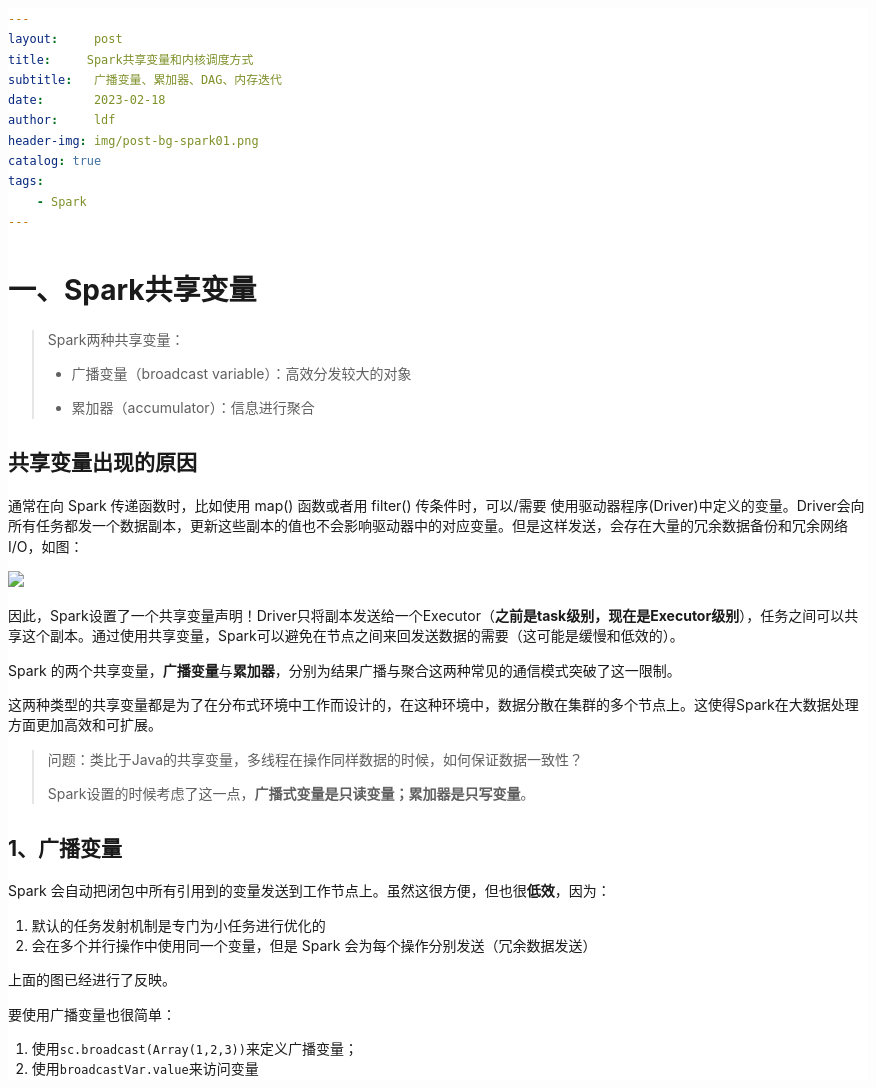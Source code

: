 ```yaml
---
layout:     post
title:     Spark共享变量和内核调度方式
subtitle:   广播变量、累加器、DAG、内存迭代
date:       2023-02-18
author:     ldf
header-img: img/post-bg-spark01.png
catalog: true
tags:
    - Spark
---
```


# 一、Spark共享变量

> Spark两种共享变量：
>
> - 广播变量（broadcast variable）：高效分发较大的对象
>
> - 累加器（accumulator）：信息进行聚合

## 共享变量出现的原因

通常在向 Spark 传递函数时，比如使用 map() 函数或者用 filter() 传条件时，可以/需要 使用驱动器程序(Driver)中定义的变量。Driver会向所有任务都发一个数据副本，更新这些副本的值也不会影响驱动器中的对应变量。但是这样发送，会存在大量的冗余数据备份和冗余网络I/O，如图：

![](https://raw.githubusercontent.com/BBQldf/PicGotest/master/20230218212951.png)

因此，Spark设置了一个共享变量声明！Driver只将副本发送给一个Executor（**之前是task级别，现在是Executor级别**），任务之间可以共享这个副本。通过使用共享变量，Spark可以避免在节点之间来回发送数据的需要（这可能是缓慢和低效的）。

Spark 的两个共享变量，**广播变量**与**累加器**，分别为结果广播与聚合这两种常见的通信模式突破了这一限制。

这两种类型的共享变量都是为了在分布式环境中工作而设计的，在这种环境中，数据分散在集群的多个节点上。这使得Spark在大数据处理方面更加高效和可扩展。

> 问题：类比于Java的共享变量，多线程在操作同样数据的时候，如何保证数据一致性？
>
> Spark设置的时候考虑了这一点，**广播式变量是只读变量；累加器是只写变量**。

## 1、广播变量

Spark 会自动把闭包中所有引用到的变量发送到工作节点上。虽然这很方便，但也很**低效**，因为：

1. 默认的任务发射机制是专门为小任务进行优化的
2. 会在多个并行操作中使用同一个变量，但是 Spark 会为每个操作分别发送（冗余数据发送）

上面的图已经进行了反映。

要使用广播变量也很简单：

1. 使用`sc.broadcast(Array(1,2,3))`来定义广播变量；
2. 使用`broadcastVar.value`来访问变量
